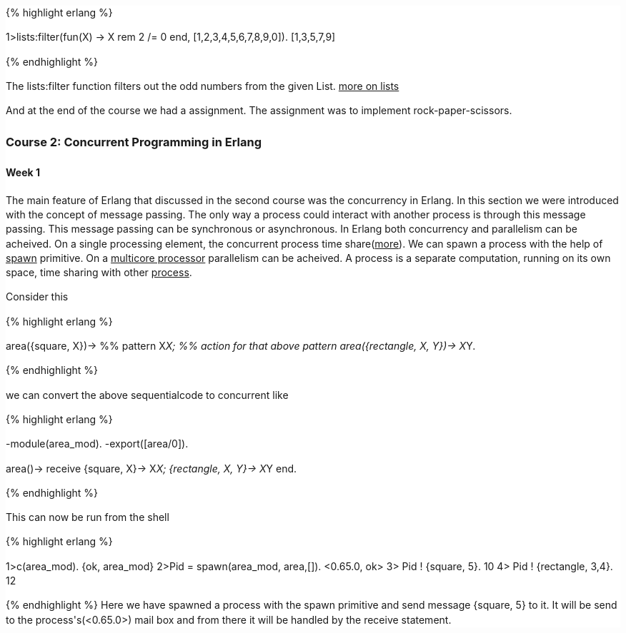 {% highlight erlang %}

   1>lists:filter(fun(X) -> X rem 2 /= 0 end, [1,2,3,4,5,6,7,8,9,0]).
   [1,3,5,7,9]

{% endhighlight %}

  The lists:filter function filters out the odd numbers from the given List. [more on lists][erlang_doc_man_lists]


And at the end of the course we had a assignment. The assignment was to implement rock-paper-scissors. 


<h3>Course 2: Concurrent Programming in Erlang</h3>
<h4> Week 1</h4>

The main feature of Erlang that discussed in the second course was the concurrency in Erlang. In this section we were introduced with the concept of message passing. The only way a process could interact with another process is through this message passing. This message passing can be synchronous or asynchronous. In Erlang both concurrency and parallelism can be acheived. On a single processing element, the concurrent process time share([more][concurrency_my_notes]). We can spawn a process with the help of [spawn][spawn_erlang_doc_link] primitive. On a [multicore processor][multicore_concurrency_my_notes] parallelism can be acheived. A process is a separate computation, running on its own space, time sharing with other [process][a_whole_lot_info_on_process].

Consider this 

{% highlight erlang %}

  area({square, X})-> %% pattern
      X*X;            %% action for that above pattern
  area({rectangle, X, Y})->
      X*Y.

{% endhighlight %}

we can convert the above sequentialcode to concurrent like

{% highlight erlang %}

-module(area_mod).
-export([area/0]).

area()->
    receive
       {square, X}->
            X*X;
       {rectangle, X, Y}->
            X*Y
    end.

{% endhighlight %}

This can now be run from the shell 


{% highlight erlang %}

1>c(area_mod).
{ok, area_mod}
2>Pid = spawn(area_mod, area,[]).
<0.65.0, ok>
3> Pid ! {square, 5}.
10
4> Pid ! {rectangle, 3,4}.
12

{% endhighlight %}
Here we have spawned a process with the spawn primitive and send message {square, 5} to it. It will be send to the process's(<0.65.0>) mail box and from there it will be handled by the receive statement.


[atoms_link_stackoverflow]:  http://stackoverflow.com/questions/36023947/how-do-erlang-atoms-work/36025280
[wikipedia_link_features]:  https://en.wikipedia.org/wiki/Erlang_(programming_language)#Erlang_Worldview
[learn_you_some_erlang_link_recursion]:  http://learnyousomeerlang.com/recursion
[erlang_doc_datatypes_link]: http://erlang.org/doc/reference_manual/data_types.html
[erlang_doc_man_lists]:  http://erlang.org/doc/man/lists.html
[concurrency_my_notes]:  https://nitkna.github.io/2017/concurrency-in-erlang/
[spawn_erlang_doc_link]: http://erlang.org/doc/man/erlang.html#spawn-2
[multicore_concurrency_my_notes]: https://nitkna.github.io/2017/concurrency-in-erlang-part2/
[a_whole_lot_info_on_process]: http://erlang.org/doc/reference_manual/processes.html
[flush_explained_in_stackoverflow]: http://stackoverflow.com/questions/11989627/empty-process-mail-box-in-erlang
[supervisor_behavior_erlang_doc_man_link]: http://erlang.org/doc/man/supervisor.html
[link_vs_monitors_erlang]: http://marcelog.github.io/articles/erlang_link_vs_monitor_difference.html
[exception_handling]: http://learnyousomeerlang.com/errors-and-exceptions